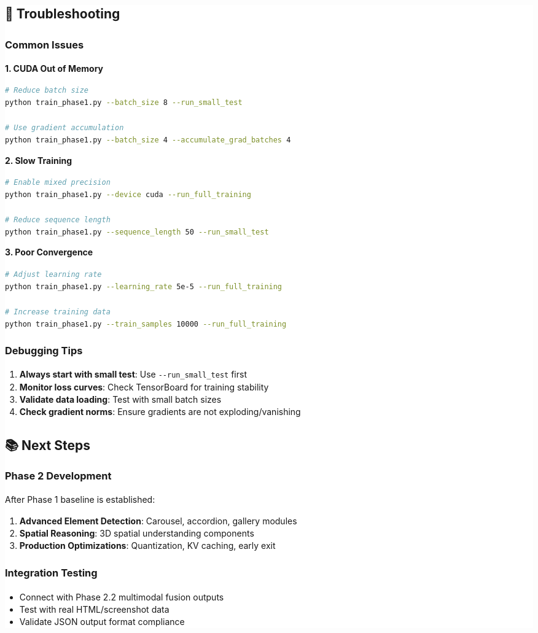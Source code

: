 ## 🔧 Troubleshooting

### **Common Issues**

**1. CUDA Out of Memory**

```bash
# Reduce batch size
python train_phase1.py --batch_size 8 --run_small_test

# Use gradient accumulation
python train_phase1.py --batch_size 4 --accumulate_grad_batches 4
```

**2. Slow Training**

```bash
# Enable mixed precision
python train_phase1.py --device cuda --run_full_training

# Reduce sequence length
python train_phase1.py --sequence_length 50 --run_small_test
```

**3. Poor Convergence**

```bash
# Adjust learning rate
python train_phase1.py --learning_rate 5e-5 --run_full_training

# Increase training data
python train_phase1.py --train_samples 10000 --run_full_training
```

### **Debugging Tips**

1. **Always start with small test**: Use `--run_small_test` first
2. **Monitor loss curves**: Check TensorBoard for training stability
3. **Validate data loading**: Test with small batch sizes
4. **Check gradient norms**: Ensure gradients are not exploding/vanishing

## 📚 Next Steps

### **Phase 2 Development**

After Phase 1 baseline is established:

1. **Advanced Element Detection**: Carousel, accordion, gallery modules
2. **Spatial Reasoning**: 3D spatial understanding components
3. **Production Optimizations**: Quantization, KV caching, early exit

### **Integration Testing**

- Connect with Phase 2.2 multimodal fusion outputs
- Test with real HTML/screenshot data
- Validate JSON output format compliance
